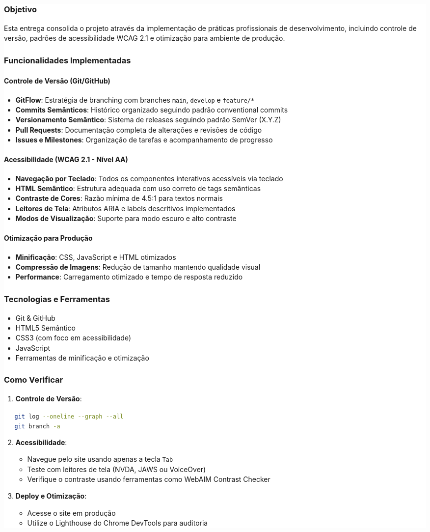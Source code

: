 ### Objetivo

Esta entrega consolida o projeto através da implementação de práticas profissionais de desenvolvimento, incluindo controle de versão, padrões de acessibilidade WCAG 2.1 e otimização para ambiente de produção.

### Funcionalidades Implementadas

#### Controle de Versão (Git/GitHub)

- **GitFlow**: Estratégia de branching com branches `main`, `develop` e `feature/*`
- **Commits Semânticos**: Histórico organizado seguindo padrão conventional commits
- **Versionamento Semântico**: Sistema de releases seguindo padrão SemVer (X.Y.Z)
- **Pull Requests**: Documentação completa de alterações e revisões de código
- **Issues e Milestones**: Organização de tarefas e acompanhamento de progresso

#### Acessibilidade (WCAG 2.1 - Nível AA)

- **Navegação por Teclado**: Todos os componentes interativos acessíveis via teclado
- **HTML Semântico**: Estrutura adequada com uso correto de tags semânticas
- **Contraste de Cores**: Razão mínima de 4.5:1 para textos normais
- **Leitores de Tela**: Atributos ARIA e labels descritivos implementados
- **Modos de Visualização**: Suporte para modo escuro e alto contraste

#### Otimização para Produção

- **Minificação**: CSS, JavaScript e HTML otimizados
- **Compressão de Imagens**: Redução de tamanho mantendo qualidade visual
- **Performance**: Carregamento otimizado e tempo de resposta reduzido

### Tecnologias e Ferramentas

- Git & GitHub
- HTML5 Semântico
- CSS3 (com foco em acessibilidade)
- JavaScript
- Ferramentas de minificação e otimização

### Como Verificar

1. **Controle de Versão**:
```bash
   git log --oneline --graph --all
   git branch -a
```

2. **Acessibilidade**:
   - Navegue pelo site usando apenas a tecla `Tab`
   - Teste com leitores de tela (NVDA, JAWS ou VoiceOver)
   - Verifique o contraste usando ferramentas como WebAIM Contrast Checker

3. **Deploy e Otimização**:
   - Acesse o site em produção
   - Utilize o Lighthouse do Chrome DevTools para auditoria

